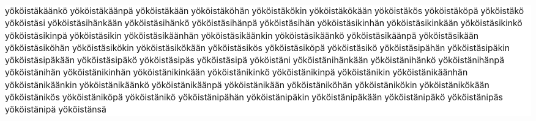 yököistäkäänkö
yököistäkäänpä
yököistäkään
yököistäköhän
yököistäkökin
yököistäkökään
yököistäkös
yököistäköpä
yököistäkö
yököistäsi
yököistäsihänkään
yököistäsihänkö
yököistäsihänpä
yököistäsihän
yököistäsikinhän
yököistäsikinkään
yököistäsikinkö
yököistäsikinpä
yököistäsikin
yököistäsikäänhän
yököistäsikäänkin
yököistäsikäänkö
yököistäsikäänpä
yököistäsikään
yököistäsiköhän
yököistäsikökin
yököistäsikökään
yököistäsikös
yököistäsiköpä
yököistäsikö
yököistäsipähän
yököistäsipäkin
yököistäsipäkään
yököistäsipäkö
yököistäsipäs
yököistäsipä
yököistäni
yököistänihänkään
yököistänihänkö
yököistänihänpä
yököistänihän
yököistänikinhän
yököistänikinkään
yököistänikinkö
yököistänikinpä
yököistänikin
yököistänikäänhän
yököistänikäänkin
yököistänikäänkö
yököistänikäänpä
yököistänikään
yököistäniköhän
yököistänikökin
yököistänikökään
yököistänikös
yököistäniköpä
yököistänikö
yököistänipähän
yököistänipäkin
yököistänipäkään
yököistänipäkö
yököistänipäs
yököistänipä
yököistänsä